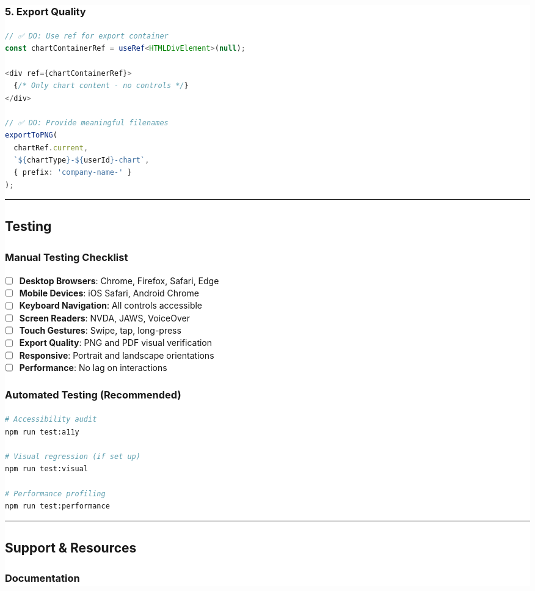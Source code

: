 ### 5. Export Quality

```typescript
// ✅ DO: Use ref for export container
const chartContainerRef = useRef<HTMLDivElement>(null);

<div ref={chartContainerRef}>
  {/* Only chart content - no controls */}
</div>

// ✅ DO: Provide meaningful filenames
exportToPNG(
  chartRef.current,
  `${chartType}-${userId}-chart`,
  { prefix: 'company-name-' }
);
```

---

## Testing

### Manual Testing Checklist

- [ ] **Desktop Browsers**: Chrome, Firefox, Safari, Edge
- [ ] **Mobile Devices**: iOS Safari, Android Chrome
- [ ] **Keyboard Navigation**: All controls accessible
- [ ] **Screen Readers**: NVDA, JAWS, VoiceOver
- [ ] **Touch Gestures**: Swipe, tap, long-press
- [ ] **Export Quality**: PNG and PDF visual verification
- [ ] **Responsive**: Portrait and landscape orientations
- [ ] **Performance**: No lag on interactions

### Automated Testing (Recommended)

```bash
# Accessibility audit
npm run test:a11y

# Visual regression (if set up)
npm run test:visual

# Performance profiling
npm run test:performance
```

---

## Support & Resources

### Documentation
